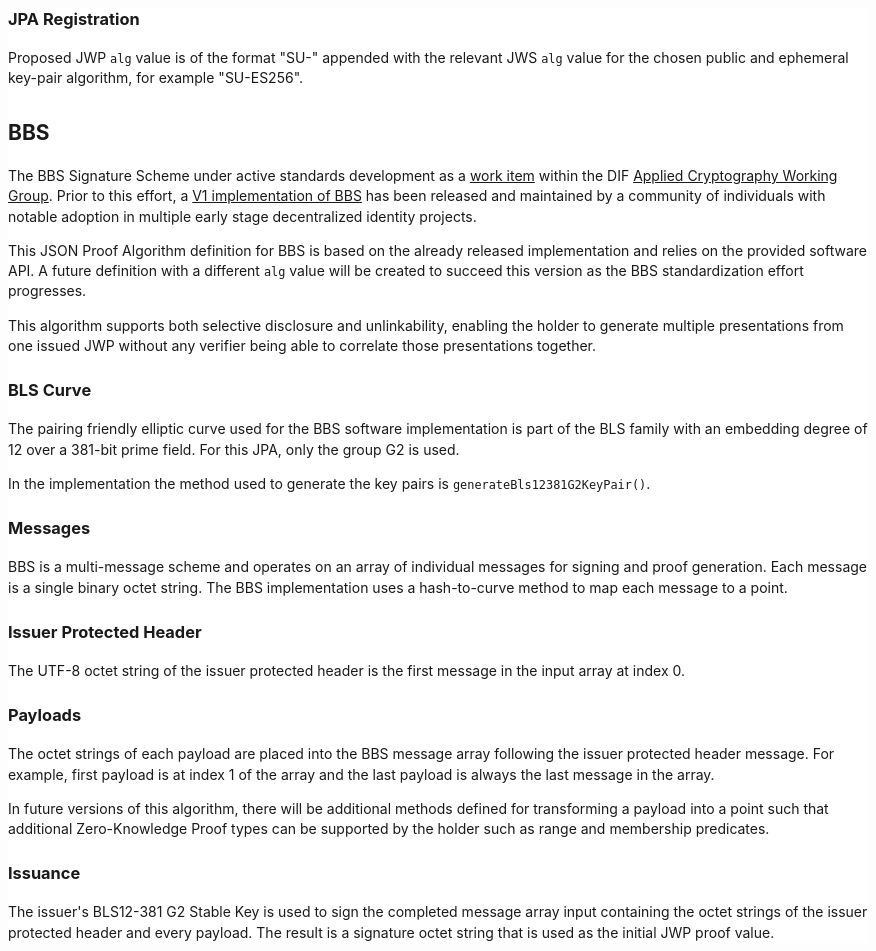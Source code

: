 ### JPA Registration

Proposed JWP `alg` value is of the format "SU-" appended with the relevant JWS `alg` value for the chosen public and ephemeral key-pair algorithm, for example "SU-ES256".


## BBS

The BBS Signature Scheme under active standards development as a [work item](https://github.com/decentralized-identity/bbs-signature) within the DIF [Applied Cryptography Working Group](https://identity.foundation/working-groups/crypto.html).  Prior to this effort, a [V1 implementation of BBS](https://github.com/mattrglobal/bbs-signatures) has been released and maintained by a community of individuals with notable adoption in multiple early stage decentralized identity projects.

This JSON Proof Algorithm definition for BBS is based on the already released implementation and relies on the provided software API.  A future definition with a different `alg` value will be created to succeed this version as the BBS standardization effort progresses.

This algorithm supports both selective disclosure and unlinkability, enabling the holder to generate multiple presentations from one issued JWP without any verifier being able to correlate those presentations together.

### BLS Curve

The pairing friendly elliptic curve used for the BBS software implementation is part of the BLS family with an embedding degree of 12 over a 381-bit prime field.  For this JPA, only the group G2 is used.

In the implementation the method used to generate the key pairs is `generateBls12381G2KeyPair()`.

### Messages

BBS is a multi-message scheme and operates on an array of individual messages for signing and proof generation.  Each message is a single binary octet string.  The BBS implementation uses a hash-to-curve method to map each message to a point.

### Issuer Protected Header

The UTF-8 octet string of the issuer protected header is the first message in the input array at index 0.

### Payloads

The octet strings of each payload are placed into the BBS message array following the issuer protected header message.  For example, first payload is at index 1 of the array and the last payload is always the last message in the array.

In future versions of this algorithm, there will be additional methods defined for transforming a payload into a point such that additional Zero-Knowledge Proof types can be supported by the holder such as range and membership predicates.

### Issuance

The issuer's BLS12-381 G2 Stable Key is used to sign the completed message array input containing the octet strings of the issuer protected header and every payload.  The result is a signature octet string that is used as the initial JWP proof value.
